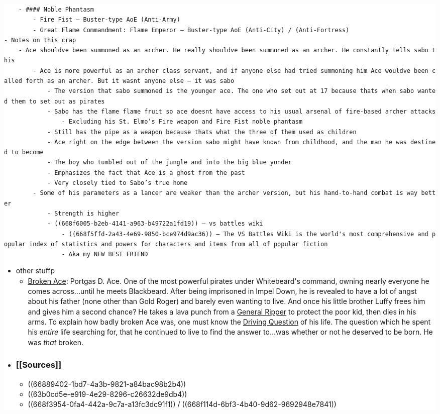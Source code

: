 		- #### Noble Phantasm
			- Fire Fist — Buster-type AoE (Anti-Army)
			- Great Flame Commandment: Flame Emperor — Buster-type AoE (Anti-City) / (Anti-Fortress)
	- Notes on this crap
		- Ace shouldve been summoned as an archer. He really shouldve been summoned as an archer. He constantly tells sabo this
			- Ace is more powerful as an archer class servant, and if anyone else had tried summoning him Ace wouldve been called forth as an archer. But it wasnt anyone else — it was sabo
				- The version that sabo summoned is the younger ace. The one who set out at 17 because thats when sabo wanted them to set out as pirates
				- Sabo has the flame flame fruit so ace doesnt have access to his usual arsenal of fire-based archer attacks
					- Excluding his St. Elmo’s Fire weapon and Fire Fist noble phantasm
				- Still has the pipe as a weapon because thats what the three of them used as children
				- Ace right on the edge between the version sabo might have known from childhood, and the man he was destined to become
				- The boy who tumbled out of the jungle and into the big blue yonder
				- Emphasizes the fact that Ace is a ghost from the past
				- Very closely tied to Sabo’s true home
			- Some of his parameters as a lancer are weaker than the archer version, but his hand-to-hand combat is way better
				- Strength is higher
				- ((668f6005-b2eb-4141-a963-b49722a1fd19)) — vs battles wiki
					- ((668f5ffd-2a43-4e69-9850-bce974d9ac36)) — The VS Battles Wiki is the world's most comprehensive and popular index of statistics and powers for characters and items from all of popular fiction
					- Aka my NEW BEST FRIEND
- other stuffp
	- [Broken Ace](https://tvtropes.org/pmwiki/pmwiki.php/Main/BrokenAce): Portgas D. Ace. One of the most powerful pirates under Whitebeard's command, owning nearly everyone he comes across...until he meets Blackbeard. After being imprisoned in Impel Down, he is revealed to have a lot of angst about his father (none other than Gold Roger) and barely even wanting to live. And once his little brother Luffy frees him and gives him a second chance? He takes a lava punch from a [General Ripper](https://tvtropes.org/pmwiki/pmwiki.php/Main/GeneralRipper) to protect the poor kid, then dies in his arms. To explain how badly broken Ace was, one must know the [Driving Question](https://tvtropes.org/pmwiki/pmwiki.php/Main/DrivingQuestion) of his life. The question which he spent his *entire* life searching for, that he continued to live to find the answer to...was whether or not he deserved to be born. He was *that* broken.
- ### [[Sources]]
	- ((66889402-1bd7-4a3b-9821-a84bac98b2b4))
	- ((63b0cd5e-e919-4e29-8296-c26632de9db4))
	- ((668f3954-0fa4-442a-9c7a-a13fc3dc91f1)) / ((668f114d-6bf3-4b40-9d62-9692948e7841))